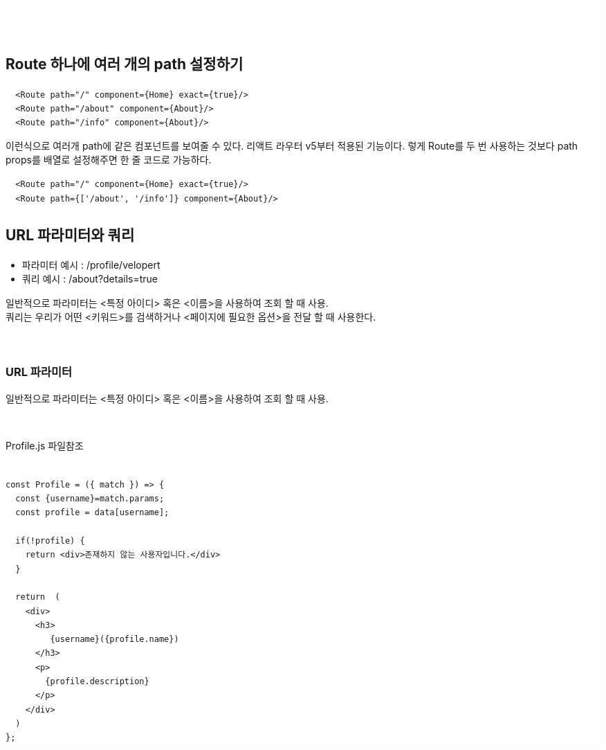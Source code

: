 <br>
<br>

## Route 하나에 여러 개의 path 설정하기

```
  <Route path="/" component={Home} exact={true}/>
  <Route path="/about" component={About}/>
  <Route path="/info" component={About}/>
```

이런식으로 여러개 path에 같은 컴포넌트를 보여줄 수 있다.
리액트 라우터 v5부터 적용된 기능이다.
렇게 Route를 두 번 사용하는 것보다 path props를 배열로 설정해주면 한 줄 코드로 가능하다.

```
  <Route path="/" component={Home} exact={true}/>
  <Route path={['/about', '/info']} component={About}/>
```

## URL 파라미터와 쿼리

- 파라미터 예시 : /profile/velopert
- 쿼리 예시 : /about?details=true

일반적으로 파라미터는 <특정 아이디> 혹은 <이름>을 사용하여 조회 할 때 사용.<br>
쿼리는 우리가 어떤 <키워드>를 검색하거나 <페이지에 필요한 옵션>을 전달 할 때 사용한다.

<br>

### URL 파라미터

일반적으로 파라미터는 <특정 아이디> 혹은 <이름>을 사용하여 조회 할 때 사용.

<br>

Profile.js 파일참조

```

const Profile = ({ match }) => {
  const {username}=match.params;
  const profile = data[username];

  if(!profile) {
    return <div>존재하지 않는 사용자입니다.</div>
  }

  return  (
    <div>
      <h3>
         {username}({profile.name})
      </h3>
      <p>
        {profile.description}
      </p>
    </div>
  )
};
```
